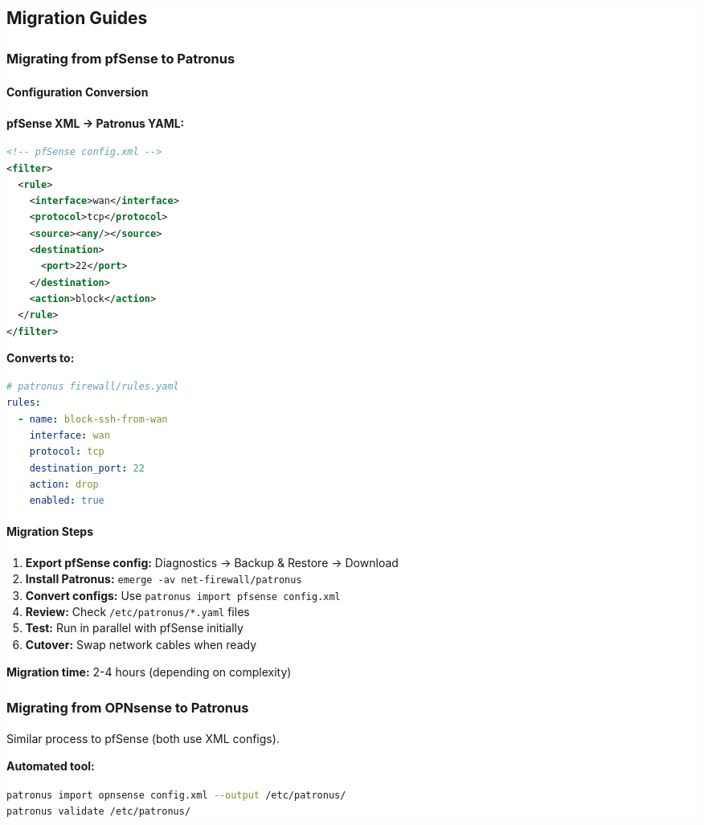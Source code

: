 
## Migration Guides

### Migrating from pfSense to Patronus

#### Configuration Conversion

**pfSense XML → Patronus YAML:**

```xml
<!-- pfSense config.xml -->
<filter>
  <rule>
    <interface>wan</interface>
    <protocol>tcp</protocol>
    <source><any/></source>
    <destination>
      <port>22</port>
    </destination>
    <action>block</action>
  </rule>
</filter>
```

**Converts to:**

```yaml
# patronus firewall/rules.yaml
rules:
  - name: block-ssh-from-wan
    interface: wan
    protocol: tcp
    destination_port: 22
    action: drop
    enabled: true
```

#### Migration Steps

1. **Export pfSense config:** Diagnostics → Backup & Restore → Download
2. **Install Patronus:** `emerge -av net-firewall/patronus`
3. **Convert configs:** Use `patronus import pfsense config.xml`
4. **Review:** Check `/etc/patronus/*.yaml` files
5. **Test:** Run in parallel with pfSense initially
6. **Cutover:** Swap network cables when ready

**Migration time:** 2-4 hours (depending on complexity)

### Migrating from OPNsense to Patronus

Similar process to pfSense (both use XML configs).

**Automated tool:**
```bash
patronus import opnsense config.xml --output /etc/patronus/
patronus validate /etc/patronus/
```
